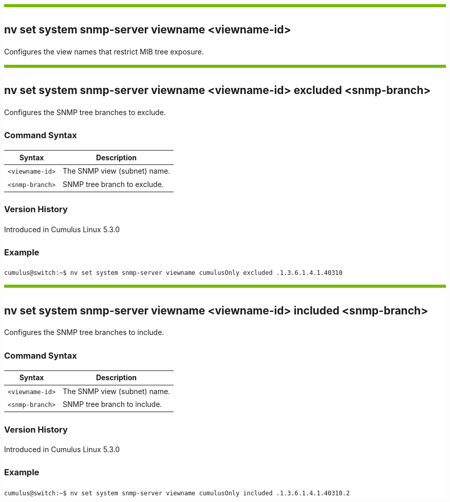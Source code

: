 <HR STYLE="BORDER: DASHED RGB(118,185,0) 0.5PX;BACKGROUND-COLOR: RGB(118,185,0);HEIGHT: 4.0PX;"/>

## <h>nv set system snmp-server viewname \<viewname-id\></h>

Configures the view names that restrict MIB tree exposure.

<HR STYLE="BORDER: DASHED RGB(118,185,0) 0.5PX;BACKGROUND-COLOR: RGB(118,185,0);HEIGHT: 4.0PX;"/>

## <h>nv set system snmp-server viewname \<viewname-id\> excluded \<snmp-branch\></h>

Configures the SNMP tree branches to exclude.

### Command Syntax

| Syntax |  Description   |
| ---------  | -------------- |
| `<viewname-id>` | The SNMP view (subnet) name.|
| `<snmp-branch>` | SNMP tree branch to exclude.|

### Version History

Introduced in Cumulus Linux 5.3.0

### Example

```
cumulus@switch:~$ nv set system snmp-server viewname cumulusOnly excluded .1.3.6.1.4.1.40310
```

<HR STYLE="BORDER: DASHED RGB(118,185,0) 0.5PX;BACKGROUND-COLOR: RGB(118,185,0);HEIGHT: 4.0PX;"/>

## <h>nv set system snmp-server viewname \<viewname-id\> included \<snmp-branch\></h>

Configures the SNMP tree branches to include.

### Command Syntax

| Syntax |  Description   |
| ---------  | -------------- |
| `<viewname-id>` | The SNMP view (subnet) name.|
| `<snmp-branch>` | SNMP tree branch to include.|

### Version History

Introduced in Cumulus Linux 5.3.0

### Example

```
cumulus@switch:~$ nv set system snmp-server viewname cumulusOnly included .1.3.6.1.4.1.40310.2
```
